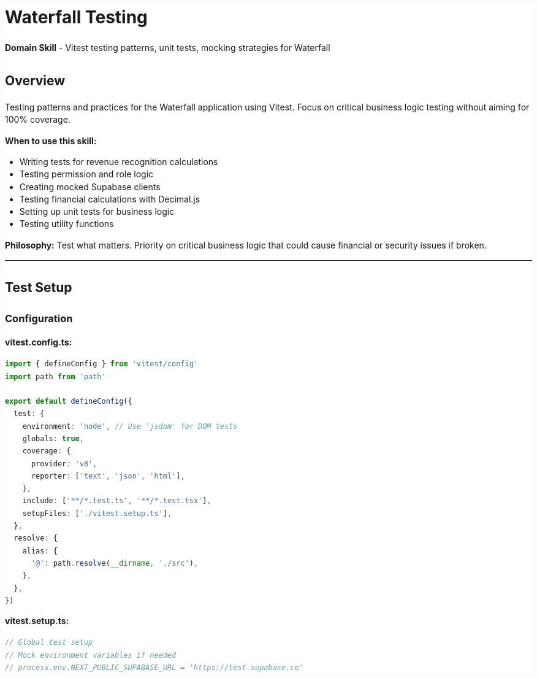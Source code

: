 # Waterfall Testing

**Domain Skill** - Vitest testing patterns, unit tests, mocking strategies for Waterfall

## Overview

Testing patterns and practices for the Waterfall application using Vitest. Focus on critical business logic testing without aiming for 100% coverage.

**When to use this skill:**
- Writing tests for revenue recognition calculations
- Testing permission and role logic
- Creating mocked Supabase clients
- Testing financial calculations with Decimal.js
- Setting up unit tests for business logic
- Testing utility functions

**Philosophy:** Test what matters. Priority on critical business logic that could cause financial or security issues if broken.

---

## Test Setup

### Configuration

**vitest.config.ts:**
```typescript
import { defineConfig } from 'vitest/config'
import path from 'path'

export default defineConfig({
  test: {
    environment: 'node', // Use 'jsdom' for DOM tests
    globals: true,
    coverage: {
      provider: 'v8',
      reporter: ['text', 'json', 'html'],
    },
    include: ['**/*.test.ts', '**/*.test.tsx'],
    setupFiles: ['./vitest.setup.ts'],
  },
  resolve: {
    alias: {
      '@': path.resolve(__dirname, './src'),
    },
  },
})
```

**vitest.setup.ts:**
```typescript
// Global test setup
// Mock environment variables if needed
// process.env.NEXT_PUBLIC_SUPABASE_URL = 'https://test.supabase.co'
```
